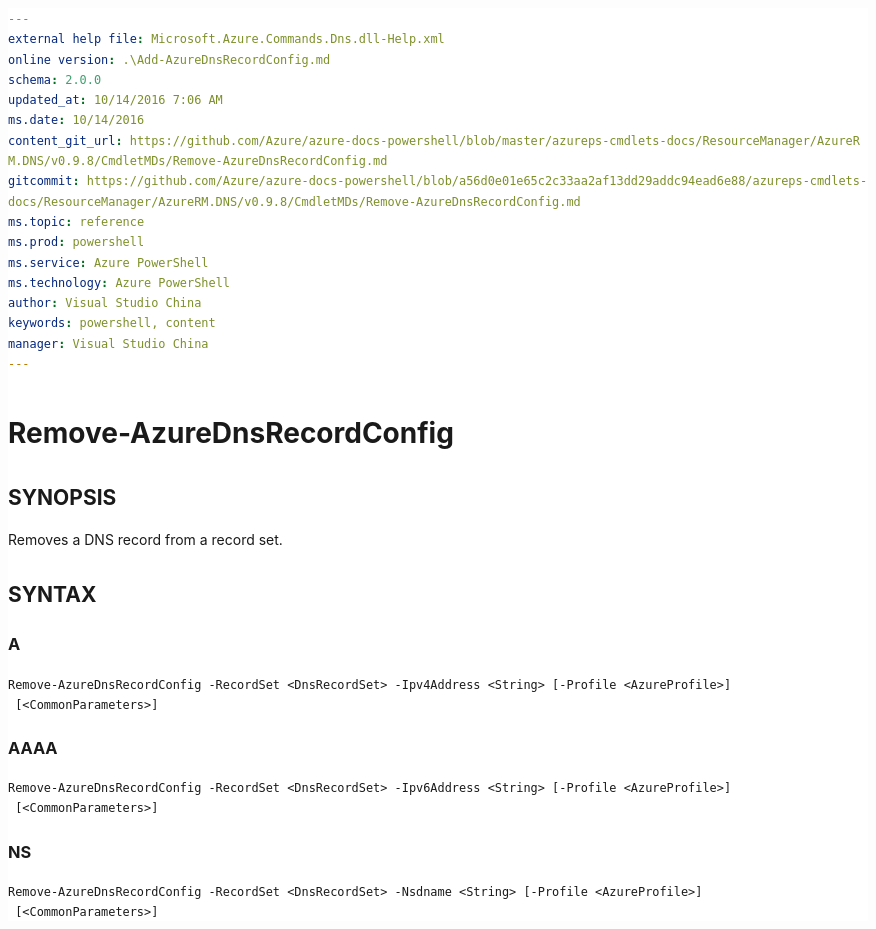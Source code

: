 ```yaml
---
external help file: Microsoft.Azure.Commands.Dns.dll-Help.xml
online version: .\Add-AzureDnsRecordConfig.md
schema: 2.0.0
updated_at: 10/14/2016 7:06 AM
ms.date: 10/14/2016
content_git_url: https://github.com/Azure/azure-docs-powershell/blob/master/azureps-cmdlets-docs/ResourceManager/AzureRM.DNS/v0.9.8/CmdletMDs/Remove-AzureDnsRecordConfig.md
gitcommit: https://github.com/Azure/azure-docs-powershell/blob/a56d0e01e65c2c33aa2af13dd29addc94ead6e88/azureps-cmdlets-docs/ResourceManager/AzureRM.DNS/v0.9.8/CmdletMDs/Remove-AzureDnsRecordConfig.md
ms.topic: reference
ms.prod: powershell
ms.service: Azure PowerShell
ms.technology: Azure PowerShell
author: Visual Studio China
keywords: powershell, content
manager: Visual Studio China
---
```


# Remove-AzureDnsRecordConfig

## SYNOPSIS
Removes a DNS record from a record set.

## SYNTAX

### A
```
Remove-AzureDnsRecordConfig -RecordSet <DnsRecordSet> -Ipv4Address <String> [-Profile <AzureProfile>]
 [<CommonParameters>]
```

### AAAA
```
Remove-AzureDnsRecordConfig -RecordSet <DnsRecordSet> -Ipv6Address <String> [-Profile <AzureProfile>]
 [<CommonParameters>]
```

### NS
```
Remove-AzureDnsRecordConfig -RecordSet <DnsRecordSet> -Nsdname <String> [-Profile <AzureProfile>]
 [<CommonParameters>]
```
